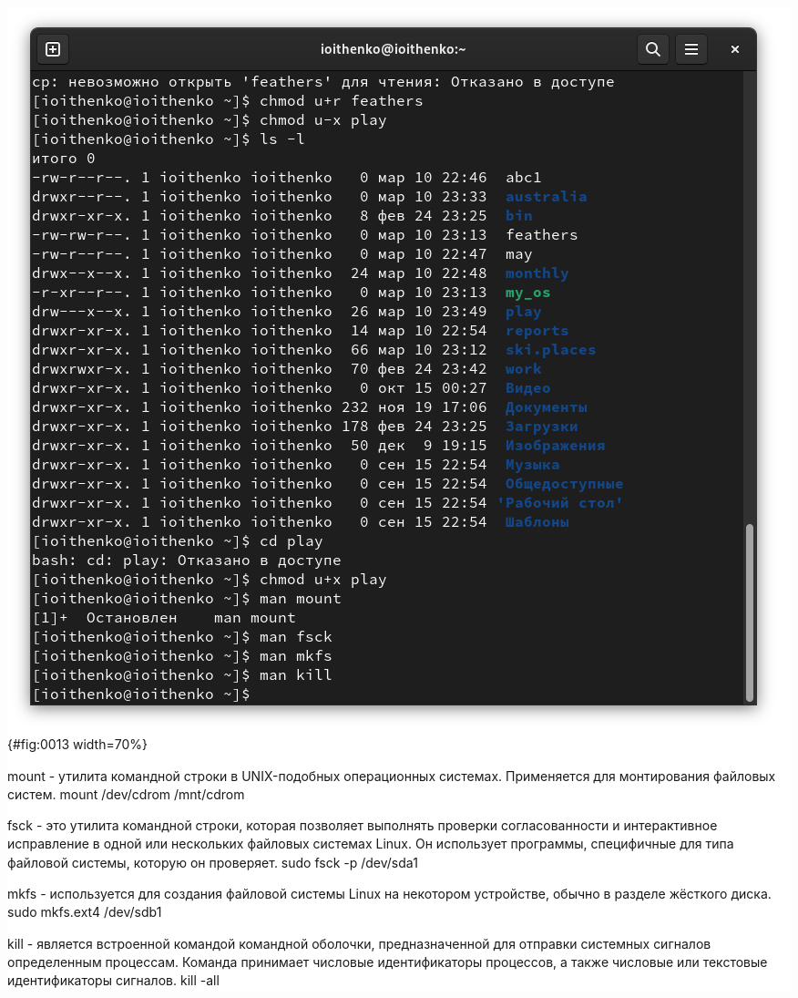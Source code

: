 ![Команда man](image/13.png){#fig:0013 width=70%}

mount - утилита командной строки в UNIX-подобных операционных системах. Применяется для монтирования файловых систем. mount /dev/cdrom /mnt/cdrom

fsck - это утилита командной строки, которая позволяет выполнять проверки согласованности и интерактивное исправление в одной или нескольких файловых системах Linux. Он использует программы, специфичные для типа файловой системы, которую он проверяет. sudo fsck -p /dev/sda1

mkfs - используется для создания файловой системы Linux на некотором устройстве, обычно в разделе жёсткого диска. sudo mkfs.ext4 /dev/sdb1

kill - является встроенной командой командной оболочки, предназначенной для отправки системных сигналов определенным процессам. Команда принимает числовые идентификаторы процессов, а также числовые или текстовые идентификаторы сигналов. kill -all
